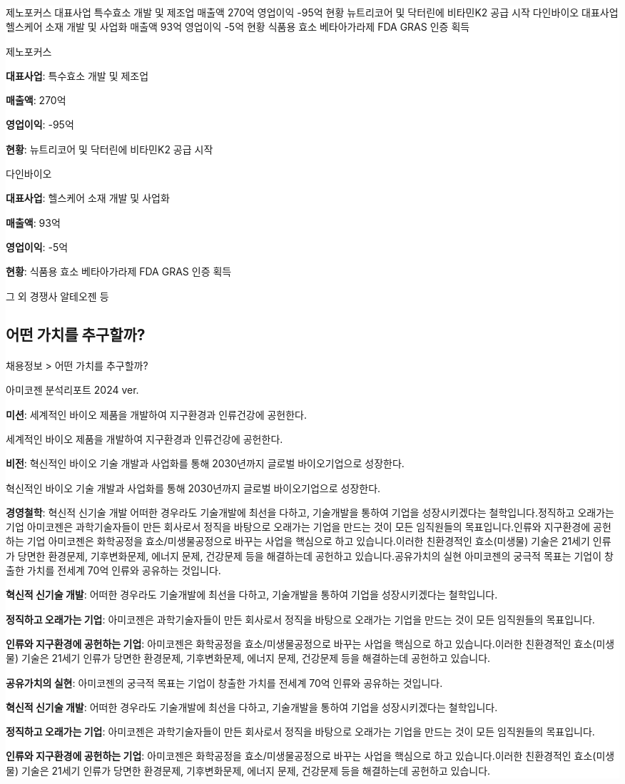 제노포커스  대표사업 특수효소 개발 및 제조업 매출액 270억 영업이익 -95억 현황 뉴트리코어 및 닥터린에 비타민K2 공급 시작
다인바이오  대표사업 헬스케어 소재 개발 및 사업화 매출액 93억 영업이익 -5억 현황 식품용 효소 베타아가라제 FDA GRAS 인증 획득

제노포커스

**대표사업**: 특수효소 개발 및 제조업

**매출액**: 270억

**영업이익**: -95억

**현황**: 뉴트리코어 및 닥터린에 비타민K2 공급 시작

다인바이오

**대표사업**: 헬스케어 소재 개발 및 사업화

**매출액**: 93억

**영업이익**: -5억

**현황**: 식품용 효소 베타아가라제 FDA GRAS 인증 획득

그 외 경쟁사 알테오젠 등

## 어떤 가치를 추구할까?

채용정보 > 어떤 가치를 추구할까?

아미코젠 분석리포트 2024 ver.

**미션**: 세계적인 바이오 제품을 개발하여 지구환경과 인류건강에 공헌한다.



세계적인 바이오 제품을 개발하여 지구환경과 인류건강에 공헌한다.

**비전**: 혁신적인 바이오 기술 개발과 사업화를 통해 2030년까지 글로벌 바이오기업으로 성장한다.



혁신적인 바이오 기술 개발과 사업화를 통해 2030년까지 글로벌 바이오기업으로 성장한다.

**경영철학**: 혁신적 신기술 개발 어떠한 경우라도 기술개발에 최선을 다하고, 기술개발을 통하여 기업을 성장시키겠다는 철학입니다.정직하고 오래가는 기업 아미코젠은 과학기술자들이 만든 회사로서 정직을 바탕으로 오래가는 기업을 만드는 것이 모든 임직원들의 목표입니다.인류와 지구환경에 공헌하는 기업 아미코젠은 화학공정을 효소/미생물공정으로 바꾸는 사업을 핵심으로 하고 있습니다.이러한 친환경적인 효소(미생물) 기술은 21세기 인류가 당면한 환경문제, 기후변화문제, 에너지 문제, 건강문제 등을 해결하는데 공헌하고 있습니다.공유가치의 실현 아미코젠의 궁극적 목표는 기업이 창출한 가치를 전세계 70억 인류와 공유하는 것입니다.

**혁신적 신기술 개발**: 어떠한 경우라도 기술개발에 최선을 다하고, 기술개발을 통하여 기업을 성장시키겠다는 철학입니다.

**정직하고 오래가는 기업**: 아미코젠은 과학기술자들이 만든 회사로서 정직을 바탕으로 오래가는 기업을 만드는 것이 모든 임직원들의 목표입니다.

**인류와 지구환경에 공헌하는 기업**: 아미코젠은 화학공정을 효소/미생물공정으로 바꾸는 사업을 핵심으로 하고 있습니다.이러한 친환경적인 효소(미생물) 기술은 21세기 인류가 당면한 환경문제, 기후변화문제, 에너지 문제, 건강문제 등을 해결하는데 공헌하고 있습니다.

**공유가치의 실현**: 아미코젠의 궁극적 목표는 기업이 창출한 가치를 전세계 70억 인류와 공유하는 것입니다.

**혁신적 신기술 개발**: 어떠한 경우라도 기술개발에 최선을 다하고, 기술개발을 통하여 기업을 성장시키겠다는 철학입니다.

**정직하고 오래가는 기업**: 아미코젠은 과학기술자들이 만든 회사로서 정직을 바탕으로 오래가는 기업을 만드는 것이 모든 임직원들의 목표입니다.

**인류와 지구환경에 공헌하는 기업**: 아미코젠은 화학공정을 효소/미생물공정으로 바꾸는 사업을 핵심으로 하고 있습니다.이러한 친환경적인 효소(미생물) 기술은 21세기 인류가 당면한 환경문제, 기후변화문제, 에너지 문제, 건강문제 등을 해결하는데 공헌하고 있습니다.

